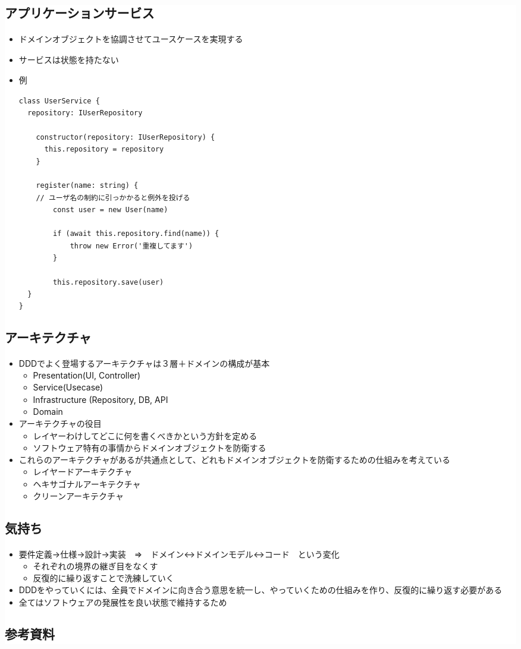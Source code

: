 ## アプリケーションサービス

- ドメインオブジェクトを協調させてユースケースを実現する
- サービスは状態を持たない
- 例
    
    ```tsx
    class UserService {
      repository: IUserRepository
    
    	constructor(repository: IUserRepository) {
    	  this.repository = repository  
    	}
    
    	register(name: string) {
        // ユーザ名の制約に引っかかると例外を投げる
    		const user = new User(name)
    
    		if (await this.repository.find(name)) {
    			throw new Error('重複してます')
    		}
    
    		this.repository.save(user)
      }
    }
    ```
    

## アーキテクチャ

- DDDでよく登場するアーキテクチャは３層＋ドメインの構成が基本
    - Presentation(UI, Controller)
    - Service(Usecase)
    - Infrastructure (Repository, DB, API
    - Domain
- アーキテクチャの役目
    - レイヤーわけしてどこに何を書くべきかという方針を定める
    - ソフトウェア特有の事情からドメインオブジェクトを防衛する
- これらのアーキテクチャがあるが共通点として、どれもドメインオブジェクトを防衛するための仕組みを考えている
    - レイヤードアーキテクチャ
    - ヘキサゴナルアーキテクチャ
    - クリーンアーキテクチャ

## 気持ち

- 要件定義→仕様→設計→実装　⇒　ドメイン↔ドメインモデル↔コード　という変化
    - それぞれの境界の継ぎ目をなくす
    - 反復的に繰り返すことで洗練していく
- DDDをやっていくには、全員でドメインに向き合う意思を統一し、やっていくための仕組みを作り、反復的に繰り返す必要がある
- 全てはソフトウェアの発展性を良い状態で維持するため

## 参考資料
